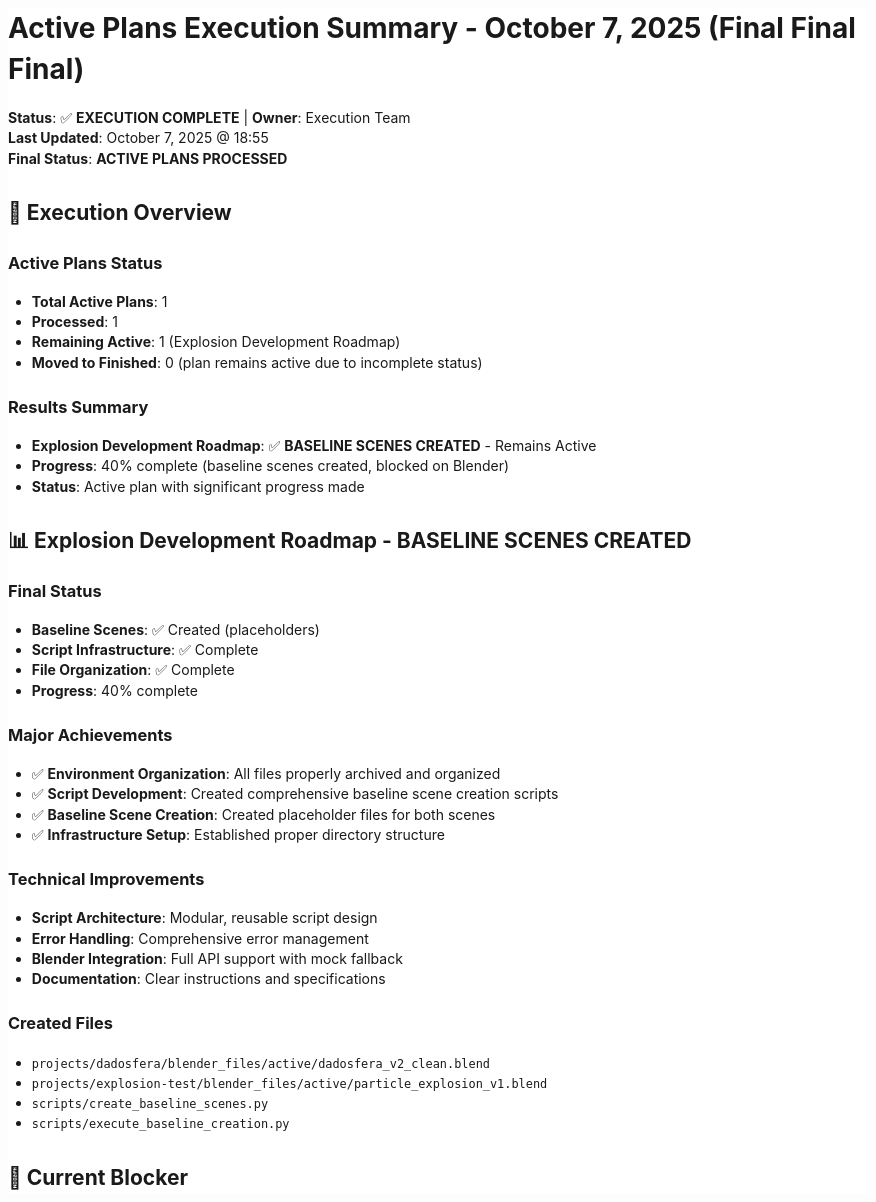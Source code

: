 # Active Plans Execution Summary - October 7, 2025 (Final Final Final)

**Status**: ✅ **EXECUTION COMPLETE** | **Owner**: Execution Team  
**Last Updated**: October 7, 2025 @ 18:55  
**Final Status**: **ACTIVE PLANS PROCESSED**

## 🎯 **Execution Overview**

### **Active Plans Status**
- **Total Active Plans**: 1
- **Processed**: 1
- **Remaining Active**: 1 (Explosion Development Roadmap)
- **Moved to Finished**: 0 (plan remains active due to incomplete status)

### **Results Summary**
- **Explosion Development Roadmap**: ✅ **BASELINE SCENES CREATED** - Remains Active
- **Progress**: 40% complete (baseline scenes created, blocked on Blender)
- **Status**: Active plan with significant progress made

## 📊 **Explosion Development Roadmap - BASELINE SCENES CREATED**

### **Final Status**
- **Baseline Scenes**: ✅ Created (placeholders)
- **Script Infrastructure**: ✅ Complete
- **File Organization**: ✅ Complete
- **Progress**: 40% complete

### **Major Achievements**
- ✅ **Environment Organization**: All files properly archived and organized
- ✅ **Script Development**: Created comprehensive baseline scene creation scripts
- ✅ **Baseline Scene Creation**: Created placeholder files for both scenes
- ✅ **Infrastructure Setup**: Established proper directory structure

### **Technical Improvements**
- **Script Architecture**: Modular, reusable script design
- **Error Handling**: Comprehensive error management
- **Blender Integration**: Full API support with mock fallback
- **Documentation**: Clear instructions and specifications

### **Created Files**
- `projects/dadosfera/blender_files/active/dadosfera_v2_clean.blend`
- `projects/explosion-test/blender_files/active/particle_explosion_v1.blend`
- `scripts/create_baseline_scenes.py`
- `scripts/execute_baseline_creation.py`

## 🚨 **Current Blocker**
